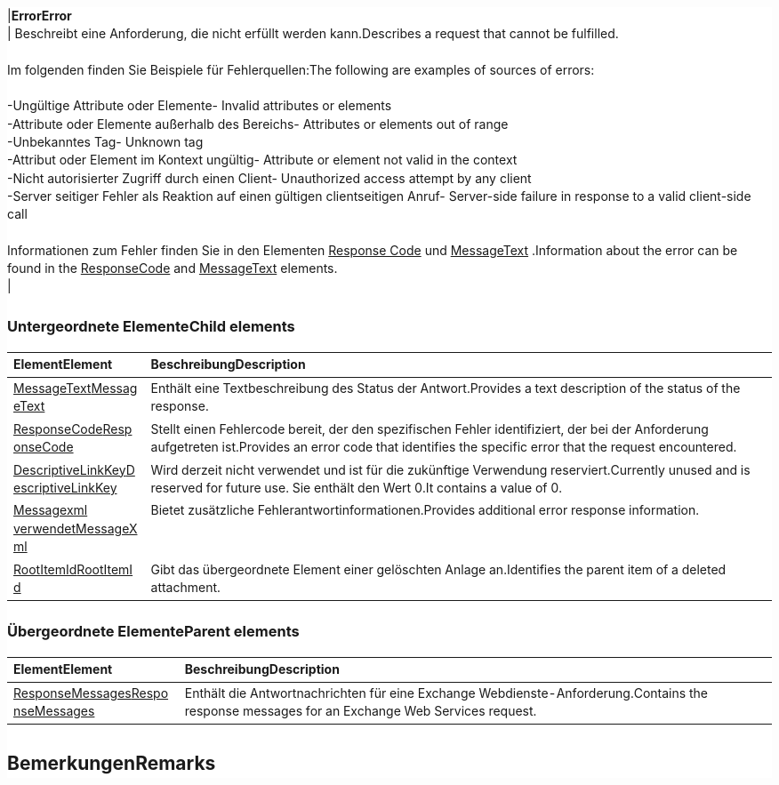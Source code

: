 |<span data-ttu-id="6c9d0-135">**Error**</span><span class="sxs-lookup"><span data-stu-id="6c9d0-135">**Error**</span></span> <br/> | <span data-ttu-id="6c9d0-136">Beschreibt eine Anforderung, die nicht erfüllt werden kann.</span><span class="sxs-lookup"><span data-stu-id="6c9d0-136">Describes a request that cannot be fulfilled.</span></span><br/><br/><span data-ttu-id="6c9d0-137">Im folgenden finden Sie Beispiele für Fehlerquellen:</span><span class="sxs-lookup"><span data-stu-id="6c9d0-137">The following are examples of sources of errors:</span></span><br/><br/><span data-ttu-id="6c9d0-138">-Ungültige Attribute oder Elemente</span><span class="sxs-lookup"><span data-stu-id="6c9d0-138">- Invalid attributes or elements</span></span>  <br/><span data-ttu-id="6c9d0-139">-Attribute oder Elemente außerhalb des Bereichs</span><span class="sxs-lookup"><span data-stu-id="6c9d0-139">-  Attributes or elements out of range</span></span>  <br/><span data-ttu-id="6c9d0-140">-Unbekanntes Tag</span><span class="sxs-lookup"><span data-stu-id="6c9d0-140">-  Unknown tag</span></span>  <br/><span data-ttu-id="6c9d0-141">-Attribut oder Element im Kontext ungültig</span><span class="sxs-lookup"><span data-stu-id="6c9d0-141">-  Attribute or element not valid in the context</span></span>  <br/><span data-ttu-id="6c9d0-142">-Nicht autorisierter Zugriff durch einen Client</span><span class="sxs-lookup"><span data-stu-id="6c9d0-142">-  Unauthorized access attempt by any client</span></span>  <br/><span data-ttu-id="6c9d0-143">-Server seitiger Fehler als Reaktion auf einen gültigen clientseitigen Anruf</span><span class="sxs-lookup"><span data-stu-id="6c9d0-143">-  Server-side failure in response to a valid client-side call</span></span><br/><br/>  <span data-ttu-id="6c9d0-144">Informationen zum Fehler finden Sie in den Elementen [Response Code](responsecode.md) und [MessageText](messagetext.md) .</span><span class="sxs-lookup"><span data-stu-id="6c9d0-144">Information about the error can be found in the [ResponseCode](responsecode.md) and [MessageText](messagetext.md) elements.</span></span>  <br/> |
   
### <a name="child-elements"></a><span data-ttu-id="6c9d0-145">Untergeordnete Elemente</span><span class="sxs-lookup"><span data-stu-id="6c9d0-145">Child elements</span></span>

|<span data-ttu-id="6c9d0-146">**Element**</span><span class="sxs-lookup"><span data-stu-id="6c9d0-146">**Element**</span></span>|<span data-ttu-id="6c9d0-147">**Beschreibung**</span><span class="sxs-lookup"><span data-stu-id="6c9d0-147">**Description**</span></span>|
|:-----|:-----|
|[<span data-ttu-id="6c9d0-148">MessageText</span><span class="sxs-lookup"><span data-stu-id="6c9d0-148">MessageText</span></span>](messagetext.md) <br/> |<span data-ttu-id="6c9d0-149">Enthält eine Textbeschreibung des Status der Antwort.</span><span class="sxs-lookup"><span data-stu-id="6c9d0-149">Provides a text description of the status of the response.</span></span>  <br/> |
|[<span data-ttu-id="6c9d0-150">ResponseCode</span><span class="sxs-lookup"><span data-stu-id="6c9d0-150">ResponseCode</span></span>](responsecode.md) <br/> |<span data-ttu-id="6c9d0-151">Stellt einen Fehlercode bereit, der den spezifischen Fehler identifiziert, der bei der Anforderung aufgetreten ist.</span><span class="sxs-lookup"><span data-stu-id="6c9d0-151">Provides an error code that identifies the specific error that the request encountered.</span></span>  <br/> |
|[<span data-ttu-id="6c9d0-152">DescriptiveLinkKey</span><span class="sxs-lookup"><span data-stu-id="6c9d0-152">DescriptiveLinkKey</span></span>](descriptivelinkkey.md) <br/> |<span data-ttu-id="6c9d0-153">Wird derzeit nicht verwendet und ist für die zukünftige Verwendung reserviert.</span><span class="sxs-lookup"><span data-stu-id="6c9d0-153">Currently unused and is reserved for future use.</span></span> <span data-ttu-id="6c9d0-154">Sie enthält den Wert 0.</span><span class="sxs-lookup"><span data-stu-id="6c9d0-154">It contains a value of 0.</span></span>  <br/> |
|[<span data-ttu-id="6c9d0-155">Messagexml verwendet</span><span class="sxs-lookup"><span data-stu-id="6c9d0-155">MessageXml</span></span>](messagexml.md) <br/> |<span data-ttu-id="6c9d0-156">Bietet zusätzliche Fehlerantwortinformationen.</span><span class="sxs-lookup"><span data-stu-id="6c9d0-156">Provides additional error response information.</span></span>  <br/> |
|[<span data-ttu-id="6c9d0-157">RootItemId</span><span class="sxs-lookup"><span data-stu-id="6c9d0-157">RootItemId</span></span>](rootitemid.md) <br/> |<span data-ttu-id="6c9d0-158">Gibt das übergeordnete Element einer gelöschten Anlage an.</span><span class="sxs-lookup"><span data-stu-id="6c9d0-158">Identifies the parent item of a deleted attachment.</span></span>  <br/> |
   
### <a name="parent-elements"></a><span data-ttu-id="6c9d0-159">Übergeordnete Elemente</span><span class="sxs-lookup"><span data-stu-id="6c9d0-159">Parent elements</span></span>

|<span data-ttu-id="6c9d0-160">**Element**</span><span class="sxs-lookup"><span data-stu-id="6c9d0-160">**Element**</span></span>|<span data-ttu-id="6c9d0-161">**Beschreibung**</span><span class="sxs-lookup"><span data-stu-id="6c9d0-161">**Description**</span></span>|
|:-----|:-----|
|[<span data-ttu-id="6c9d0-162">ResponseMessages</span><span class="sxs-lookup"><span data-stu-id="6c9d0-162">ResponseMessages</span></span>](responsemessages.md) <br/> |<span data-ttu-id="6c9d0-163">Enthält die Antwortnachrichten für eine Exchange Webdienste-Anforderung.</span><span class="sxs-lookup"><span data-stu-id="6c9d0-163">Contains the response messages for an Exchange Web Services request.</span></span>  <br/> |
   
## <a name="remarks"></a><span data-ttu-id="6c9d0-164">Bemerkungen</span><span class="sxs-lookup"><span data-stu-id="6c9d0-164">Remarks</span></span>
